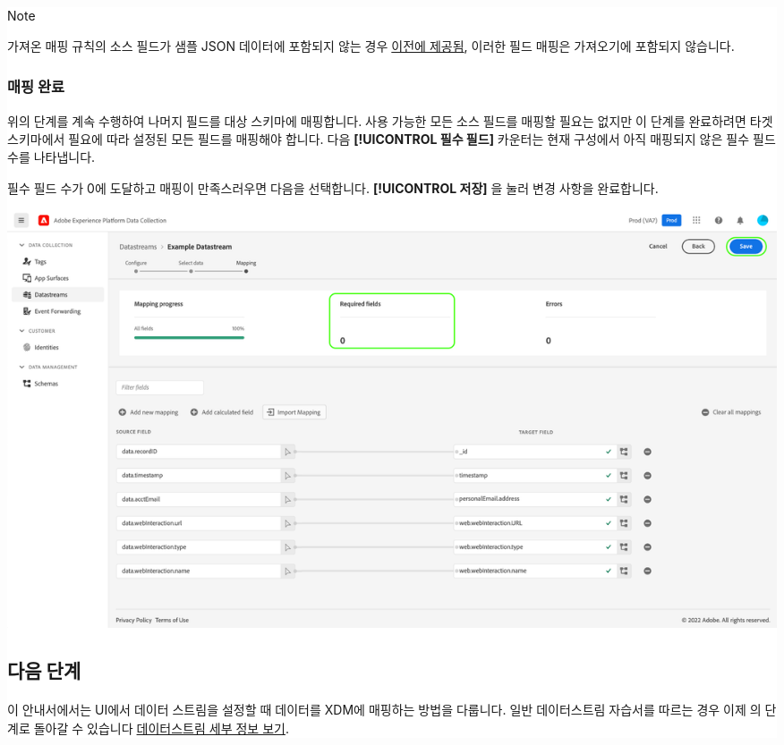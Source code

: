 >[!NOTE]
>
>가져온 매핑 규칙의 소스 필드가 샘플 JSON 데이터에 포함되지 않는 경우 [이전에 제공됨](#select-data), 이러한 필드 매핑은 가져오기에 포함되지 않습니다.

### 매핑 완료

위의 단계를 계속 수행하여 나머지 필드를 대상 스키마에 매핑합니다. 사용 가능한 모든 소스 필드를 매핑할 필요는 없지만 이 단계를 완료하려면 타겟 스키마에서 필요에 따라 설정된 모든 필드를 매핑해야 합니다. 다음 **[!UICONTROL 필수 필드]** 카운터는 현재 구성에서 아직 매핑되지 않은 필수 필드 수를 나타냅니다.

필수 필드 수가 0에 도달하고 매핑이 만족스러우면 다음을 선택합니다. **[!UICONTROL 저장]** 을 눌러 변경 사항을 완료합니다.

![매핑 완료](../assets/datastreams/data-prep/mapping-complete.png)

## 다음 단계

이 안내서에서는 UI에서 데이터 스트림을 설정할 때 데이터를 XDM에 매핑하는 방법을 다룹니다. 일반 데이터스트림 자습서를 따르는 경우 이제 의 단계로 돌아갈 수 있습니다 [데이터스트림 세부 정보 보기](./overview.md).
